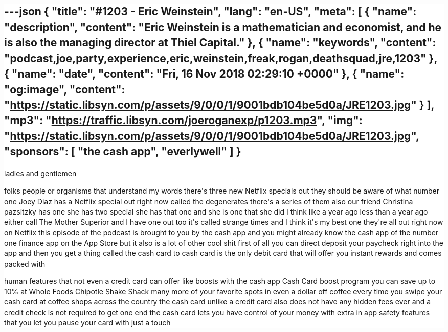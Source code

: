 ---json
{
  "title": "#1203 - Eric Weinstein",
  "lang": "en-US",
  "meta": [
    {
      "name": "description",
      "content": "Eric Weinstein is a mathematician and economist, and he is also the managing director at Thiel Capital."
    },
    {
      "name": "keywords",
      "content": "podcast,joe,party,experience,eric,weinstein,freak,rogan,deathsquad,jre,1203"
    },
    {
      "name": "date",
      "content": "Fri, 16 Nov 2018 02:29:10 +0000"
    },
    {
      "name": "og:image",
      "content": "https://static.libsyn.com/p/assets/9/0/0/1/9001bdb104be5d0a/JRE1203.jpg"
    }
  ],
  "mp3": "https://traffic.libsyn.com/joeroganexp/p1203.mp3",
  "img": "https://static.libsyn.com/p/assets/9/0/0/1/9001bdb104be5d0a/JRE1203.jpg",
  "sponsors": [
    "the cash app", "everlywell"
  ]
}
---
<episode-header />

<timemark seconds="0" />

ladies and gentlemen

<timemark seconds="2" />

folks people or organisms that understand my words there's three new Netflix specials out they should be aware of what number one Joey Diaz has a Netflix special out right now called the degenerates there's a series of them also our friend Christina pazsitzky has one she has two special she has that one and she is one that she did I think like a year ago less than a year ago either call The Mother Superior and I have one out too it's called strange times and I think it's my best one they're all out right now on Netflix this episode of the podcast is brought to you by the cash app and you might already know the cash app of the number one finance app on the App Store but it also is a lot of other cool shit first of all you can direct deposit your paycheck right into the app and then you get a thing called the cash card to cash card is the only debit card that will offer you instant rewards and comes packed with

<timemark seconds="62" />

human features that not even a credit card can offer like boosts with the cash app Cash Card boost program you can save up to 10% at Whole Foods Chipotle Shake Shack many more of your favorite spots in even a dollar off coffee every time you swipe your cash card at coffee shops across the country the cash card unlike a credit card also does not have any hidden fees ever and a credit check is not required to get one end the cash card lets you have control of your money with extra in app safety features that you let you pause your card with just a touch
